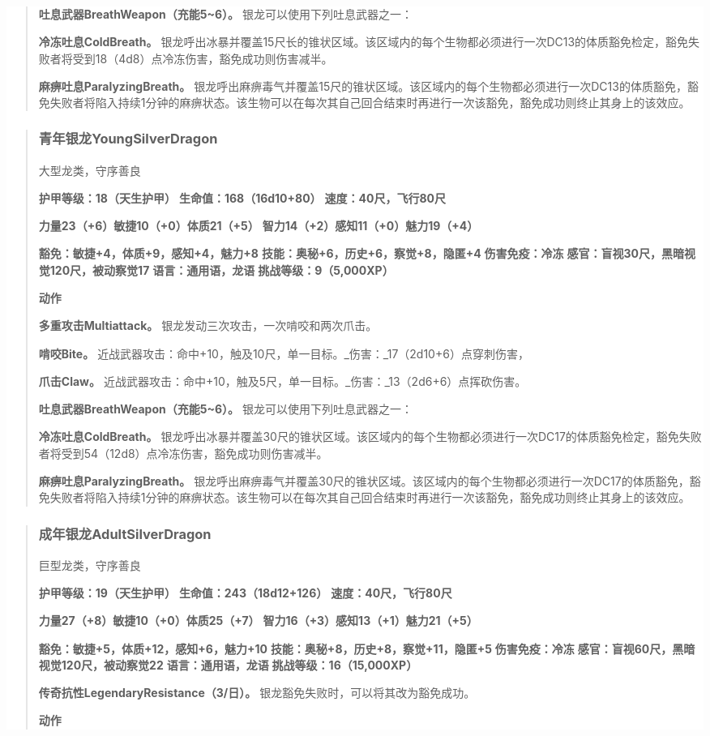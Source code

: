 > **吐息武器BreathWeapon（充能5~6）。** 银龙可以使用下列吐息武器之一：
>
> **冷冻吐息ColdBreath。** 银龙呼出冰暴并覆盖15尺长的锥状区域。该区域内的每个生物都必须进行一次DC13的体质豁免检定，豁免失败者将受到18（4d8）点冷冻伤害，豁免成功则伤害减半。
>
> **麻痹吐息ParalyzingBreath。** 银龙呼出麻痹毒气并覆盖15尺的锥状区域。该区域内的每个生物都必须进行一次DC13的体质豁免，豁免失败者将陷入持续1分钟的麻痹状态。该生物可以在每次其自己回合结束时再进行一次该豁免，豁免成功则终止其身上的该效应。

> ### 青年银龙YoungSilverDragon
>
> 大型龙类，守序善良
>
> **护甲等级：18（天生护甲）**
> **生命值：168（16d10+80）**
> **速度：40尺，飞行80尺**
>
> **力量23（+6）敏捷10（+0）体质21（+5）**
> **智力14（+2）感知11（+0）魅力19（+4）**
>
> **豁免：敏捷+4，体质+9，感知+4，魅力+8**
> **技能：奥秘+6，历史+6，察觉+8，隐匿+4**
> **伤害免疫：冷冻**
> **感官：盲视30尺，黑暗视觉120尺，被动察觉17**
> **语言：通用语，龙语**
> **挑战等级：9（5,000XP）**
>
> **动作**
>
> **多重攻击Multiattack。** 银龙发动三次攻击，一次啃咬和两次爪击。
>
> **啃咬Bite。** 近战武器攻击：命中+10，触及10尺，单一目标。_伤害：_17（2d10+6）点穿刺伤害，
>
> **爪击Claw。** 近战武器攻击：命中+10，触及5尺，单一目标。_伤害：_13（2d6+6）点挥砍伤害。
>
> **吐息武器BreathWeapon（充能5~6）。** 银龙可以使用下列吐息武器之一：
>
> **冷冻吐息ColdBreath。** 银龙呼出冰暴并覆盖30尺的锥状区域。该区域内的每个生物都必须进行一次DC17的体质豁免检定，豁免失败者将受到54（12d8）点冷冻伤害，豁免成功则伤害减半。
>
> **麻痹吐息ParalyzingBreath。** 银龙呼出麻痹毒气并覆盖30尺的锥状区域。该区域内的每个生物都必须进行一次DC17的体质豁免，豁免失败者将陷入持续1分钟的麻痹状态。该生物可以在每次其自己回合结束时再进行一次该豁免，豁免成功则终止其身上的该效应。

> ### 成年银龙AdultSilverDragon
>
> 巨型龙类，守序善良
>
> **护甲等级：19（天生护甲）**
> **生命值：243（18d12+126）**
> **速度：40尺，飞行80尺**
>
> **力量27（+8）敏捷10（+0）体质25（+7）**
> **智力16（+3）感知13（+1）魅力21（+5）**
>
> **豁免：敏捷+5，体质+12，感知+6，魅力+10**
> **技能：奥秘+8，历史+8，察觉+11，隐匿+5**
> **伤害免疫：冷冻**
> **感官：盲视60尺，黑暗视觉120尺，被动察觉22**
> **语言：通用语，龙语**
> **挑战等级：16（15,000XP）**
>
> **传奇抗性LegendaryResistance（3/日）。** 银龙豁免失败时，可以将其改为豁免成功。
>
> **动作**
>